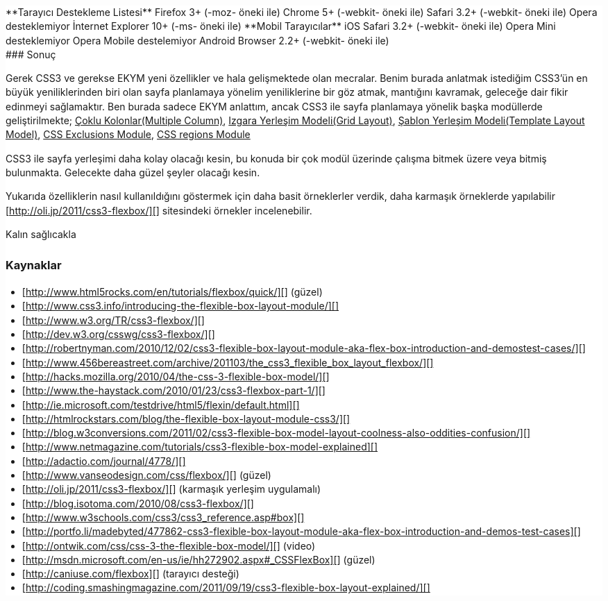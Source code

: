 <div class="tarayiciuyum">
**Tarayıcı Destekleme Listesi**  
Firefox 3+ (-moz- öneki ile)  
Chrome 5+ (-webkit- öneki ile)  
Safari 3.2+ (-webkit- öneki ile)  
Opera desteklemiyor  
İnternet Explorer 10+ (-ms- öneki ile)  
**Mobil Tarayıcılar**  
iOS Safari 3.2+ (-webkit- öneki ile)  
Opera Mini desteklemiyor  
Opera Mobile destelemiyor  
Android Browser 2.2+ (-webkit- öneki ile)

</div>
### Sonuç

Gerek CSS3 ve gerekse EKYM yeni özellikler ve hala gelişmektede olan
mecralar. Benim burada anlatmak istediğim CSS3’ün en büyük
yeniliklerinden biri olan sayfa planlamaya yönelim yeniliklerine bir göz
atmak, mantığını kavramak, geleceğe dair fikir edinmeyi sağlamaktır. Ben
burada sadece EKYM anlattım, ancak CSS3 ile sayfa planlamaya yönelik
başka modüllerde geliştirilmekte; [Çoklu Kolonlar(Multiple Column)][],
[Izgara Yerleşim Modeli(Grid Layout)][], [Şablon Yerleşim
Modeli(Template Layout Model)][], [CSS Exclusions Module][], [CSS
regions Module][]

CSS3 ile sayfa yerleşimi daha kolay olacağı kesin, bu konuda bir çok
modül üzerinde çalışma bitmek üzere veya bitmiş bulunmakta. Gelecekte
daha güzel şeyler olacağı kesin.

Yukarıda özelliklerin nasıl kullanıldığını göstermek için daha basit
örneklerler verdik, daha karmaşık örneklerde yapılabilir
[http://oli.jp/2011/css3-flexbox/][] sitesindeki örnekler incelenebilir.
 

Kalın sağlıcakla

### Kaynaklar

-   [http://www.html5rocks.com/en/tutorials/flexbox/quick/][] (güzel)
-   [http://www.css3.info/introducing-the-flexible-box-layout-module/][]
-   [http://www.w3.org/TR/css3-flexbox/][]
-   [http://dev.w3.org/csswg/css3-flexbox/][]
-   [http://robertnyman.com/2010/12/02/css3-flexible-box-layout-module-aka-flex-box-introduction-and-demostest-cases/][]
-   [http://www.456bereastreet.com/archive/201103/the_css3_flexible_box_layout_flexbox/][]
-   [http://hacks.mozilla.org/2010/04/the-css-3-flexible-box-model/][]
-   [http://www.the-haystack.com/2010/01/23/css3-flexbox-part-1/][]
-   [http://ie.microsoft.com/testdrive/html5/flexin/default.html][]
-   [http://htmlrockstars.com/blog/the-flexible-box-layout-module-css3/][]
-   [http://blog.w3conversions.com/2011/02/css3-flexible-box-model-layout-coolness-also-oddities-confusion/][]
-   [http://www.netmagazine.com/tutorials/css3-flexible-box-model-explained][]
-   [http://adactio.com/journal/4778/][]
-   [http://www.vanseodesign.com/css/flexbox/][] (güzel)
-   [http://oli.jp/2011/css3-flexbox/][] (karmaşık yerleşim uygulamalı)
-   [http://blog.isotoma.com/2010/08/css3-flexbox/][]
-   [http://www.w3schools.com/css3/css3_reference.asp#box][]
-   [http://portfo.li/madebyted/477862-css3-flexible-box-layout-module-aka-flex-box-introduction-and-demos-test-cases][]
-   [http://ontwik.com/css/css-3-the-flexible-box-model/][] (video)
-   [http://msdn.microsoft.com/en-us/ie/hh272902.aspx#_CSSFlexBox][]
    (güzel)
-   [http://caniuse.com/flexbox][] (tarayıcı desteği)
-   [http://coding.smashingmagazine.com/2011/09/19/css3-flexible-box-layout-explained/][]


  [Tablo mu? Div mi? Karmaşasına Son Noktayı HTML5 koydu]: http://www.fatihhayrioglu.com/tablo-mu-div-mi-karmasasina-son-noktayi-html5-koydu/
  [Raphael Goetter]: http://www.ie7nomore.com/fun/flexiblenav/
  [Çoklu Kolonlar(Multiple Column)]: http://www.fatihhayrioglu.com/css3-coklu-kolonlar/
  [Izgara Yerleşim Modeli(Grid Layout)]: http://dev.w3.org/csswg/css3-grid-align/
  [Şablon Yerleşim Modeli(Template Layout Model)]: http://www.w3.org/TR/css3-layout/
  [CSS Exclusions Module]: http://dev.w3.org/csswg/css3-exclusions/
  [CSS regions Module]: http://dev.w3.org/csswg/css3-regions/
  [http://oli.jp/2011/css3-flexbox/]: http://oli.jp/2011/css3-flexbox/
  [http://www.html5rocks.com/en/tutorials/flexbox/quick/]: http://www.html5rocks.com/en/tutorials/flexbox/quick/
  [http://www.css3.info/introducing-the-flexible-box-layout-module/]: http://www.css3.info/introducing-the-flexible-box-layout-module/
  [http://www.w3.org/TR/css3-flexbox/]: http://www.w3.org/TR/css3-flexbox/
  [http://dev.w3.org/csswg/css3-flexbox/]: http://dev.w3.org/csswg/css3-flexbox/
  [http://robertnyman.com/2010/12/02/css3-flexible-box-layout-module-aka-flex-box-introduction-and-demostest-cases/]: http://robertnyman.com/2010/12/02/css3-flexible-box-layout-module-aka-flex-box-introduction-and-demostest-cases/
  [http://www.456bereastreet.com/archive/201103/the_css3_flexible_box_layout_flexbox/]: http://www.456bereastreet.com/archive/201103/the_css3_flexible_box_layout_flexbox/
  [http://hacks.mozilla.org/2010/04/the-css-3-flexible-box-model/]: http://hacks.mozilla.org/2010/04/the-css-3-flexible-box-model/
  [http://www.the-haystack.com/2010/01/23/css3-flexbox-part-1/]: http://www.the-haystack.com/2010/01/23/css3-flexbox-part-1/
  [http://ie.microsoft.com/testdrive/html5/flexin/default.html]: http://ie.microsoft.com/testdrive/html5/flexin/default.html
  [http://htmlrockstars.com/blog/the-flexible-box-layout-module-css3/]: http://htmlrockstars.com/blog/the-flexible-box-layout-module-css3/
  [http://blog.w3conversions.com/2011/02/css3-flexible-box-model-layout-coolness-also-oddities-confusion/]: http://blog.w3conversions.com/2011/02/css3-flexible-box-model-layout-coolness-also-oddities-confusion/
  [http://www.netmagazine.com/tutorials/css3-flexible-box-model-explained]: http://www.netmagazine.com/tutorials/css3-flexible-box-model-explained
  [http://adactio.com/journal/4778/]: http://adactio.com/journal/4778/
  [http://www.vanseodesign.com/css/flexbox/]: http://www.vanseodesign.com/css/flexbox/
  [http://blog.isotoma.com/2010/08/css3-flexbox/]: http://blog.isotoma.com/2010/08/css3-flexbox/
  [http://www.w3schools.com/css3/css3_reference.asp#box]: http://www.w3schools.com/css3/css3_reference.asp#box
  [http://portfo.li/madebyted/477862-css3-flexible-box-layout-module-aka-flex-box-introduction-and-demos-test-cases]: http://portfo.li/madebyted/477862-css3-flexible-box-layout-module-aka-flex-box-introduction-and-demos-test-cases
  [http://ontwik.com/css/css-3-the-flexible-box-model/]: http://ontwik.com/css/css-3-the-flexible-box-model/
  [http://msdn.microsoft.com/en-us/ie/hh272902.aspx#_CSSFlexBox]: http://msdn.microsoft.com/en-us/ie/hh272902.aspx#_CSSFlexBox
  [http://caniuse.com/flexbox]: http://caniuse.com/flexbox
  [http://coding.smashingmagazine.com/2011/09/19/css3-flexible-box-layout-explained/]: http://coding.smashingmagazine.com/2011/09/19/css3-flexible-box-layout-explained/